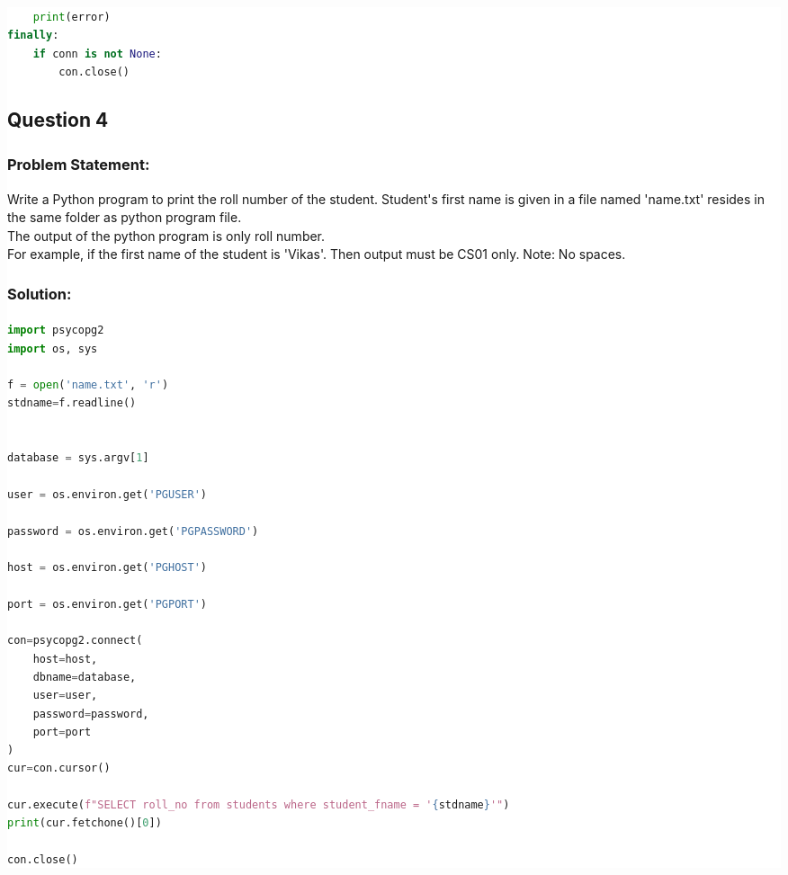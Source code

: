 ```python
    print(error)
finally:
    if conn is not None:
        con.close()

```

## Question 4
### Problem Statement:
Write a Python program to print the roll number of the student. Student's first name is given in a file named 'name.txt' resides in the same folder as python program file.  
The output of the python program is only roll number.  
For example, if the first name of the student is 'Vikas'. Then output must be CS01 only. Note: No spaces.

### Solution:
```python
import psycopg2
import os, sys

f = open('name.txt', 'r')
stdname=f.readline()
    

database = sys.argv[1]

user = os.environ.get('PGUSER') 

password = os.environ.get('PGPASSWORD') 

host = os.environ.get('PGHOST')

port = os.environ.get('PGPORT')

con=psycopg2.connect(
    host=host,
    dbname=database,
    user=user,
    password=password,
    port=port
)
cur=con.cursor()

cur.execute(f"SELECT roll_no from students where student_fname = '{stdname}'")
print(cur.fetchone()[0])

con.close()

```
